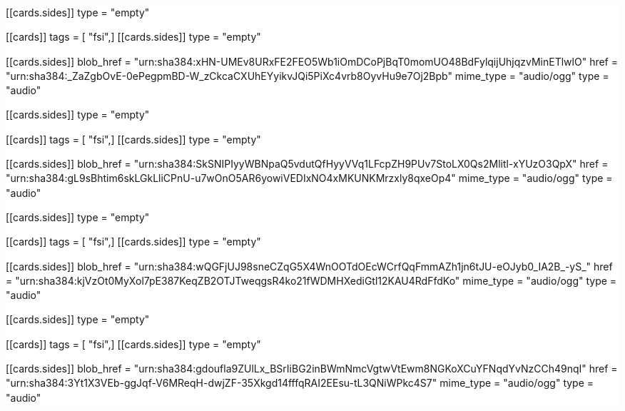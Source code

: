 [[cards.sides]]
type = "empty"


[[cards]]
tags = [ "fsi",]
[[cards.sides]]
type = "empty"

[[cards.sides]]
blob_href = "urn:sha384:xHN-UMEv8URxFE2FEO5Wb1iOmDCoPjBqT0momUO48BdFylqijUhjqzvMinETlwlO"
href = "urn:sha384:_ZaZgbOvE-0ePegpmBD-W_zCkcaCXUhEYyikvJQi5PiXc4vrb8OyvHu9e7Oj2Bpb"
mime_type = "audio/ogg"
type = "audio"

[[cards.sides]]
type = "empty"


[[cards]]
tags = [ "fsi",]
[[cards.sides]]
type = "empty"

[[cards.sides]]
blob_href = "urn:sha384:SkSNIPIyyWBNpaQ5vdutQfHyyVVq1LFcpZH9PUv7StoLX0Qs2Mlitl-xYUzO3QpX"
href = "urn:sha384:gL9sBhtim6skLGkLliCPnU-u7wOnO5AR6yowiVEDIxNO4xMKUNKMrzxly8qxeOp4"
mime_type = "audio/ogg"
type = "audio"

[[cards.sides]]
type = "empty"


[[cards]]
tags = [ "fsi",]
[[cards.sides]]
type = "empty"

[[cards.sides]]
blob_href = "urn:sha384:wQGFjUJ98sneCZqG5X4WnOOTdOEcWCrfQqFmmAZh1jn6tJU-eOJyb0_IA2B_-yS_"
href = "urn:sha384:kjVzOt0MyXol7pE387KeqZB2OTJTweqgsR4ko21fWDMHXediGtl12KAU4RdFfdKo"
mime_type = "audio/ogg"
type = "audio"

[[cards.sides]]
type = "empty"


[[cards]]
tags = [ "fsi",]
[[cards.sides]]
type = "empty"

[[cards.sides]]
blob_href = "urn:sha384:gdoufla9ZUlLx_BSrIiBG2inBWmNmcVgtwVtEwm8NGKoXCuYFNqdYvNzCCh49nqI"
href = "urn:sha384:3Yt1X3VEb-ggJqf-V6MReqH-dwjZF-35Xkgd14fffqRAI2EEsu-tL3QNiWPkc4S7"
mime_type = "audio/ogg"
type = "audio"
